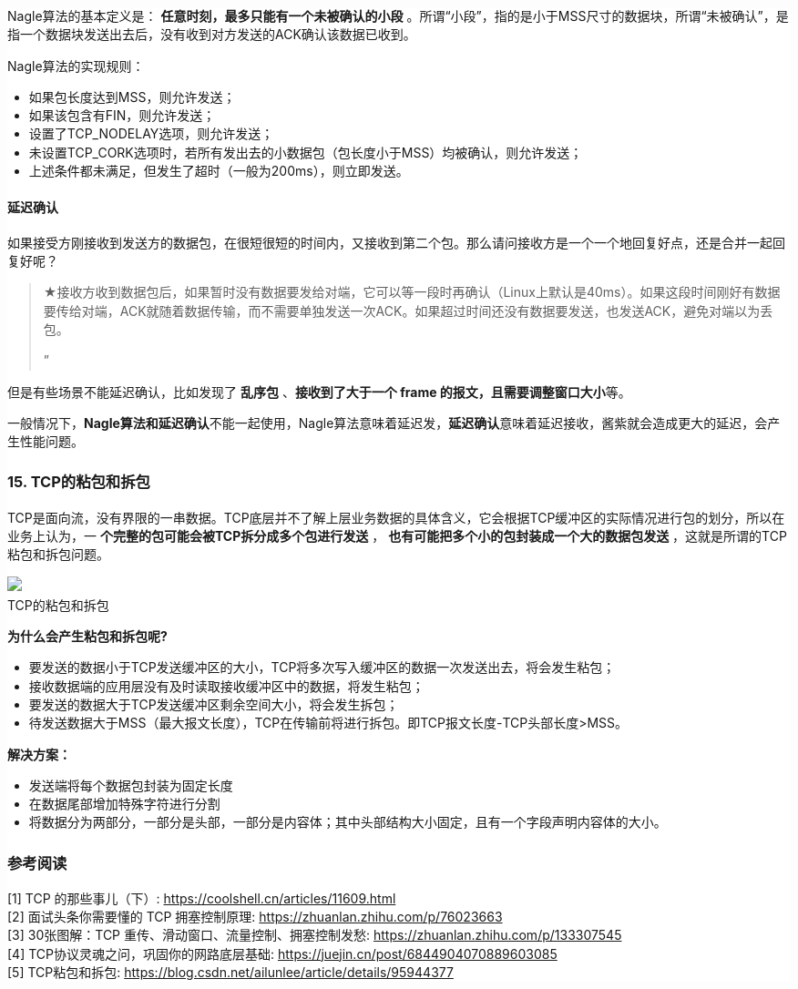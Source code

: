 Nagle算法的基本定义是： **任意时刻，最多只能有一个未被确认的小段** 。所谓“小段”，指的是小于MSS尺寸的数据块，所谓“未被确认”，是指一个数据块发送出去后，没有收到对方发送的ACK确认该数据已收到。

Nagle算法的实现规则：

* 如果包长度达到MSS，则允许发送；
* 如果该包含有FIN，则允许发送；
* 设置了TCP_NODELAY选项，则允许发送；
* 未设置TCP_CORK选项时，若所有发出去的小数据包（包长度小于MSS）均被确认，则允许发送；
* 上述条件都未满足，但发生了超时（一般为200ms），则立即发送。

#### 延迟确认

如果接受方刚接收到发送方的数据包，在很短很短的时间内，又接收到第二个包。那么请问接收方是一个一个地回复好点，还是合并一起回复好呢？

> ★接收方收到数据包后，如果暂时没有数据要发给对端，它可以等一段时再确认（Linux上默认是40ms）。如果这段时间刚好有数据要传给对端，ACK就随着数据传输，而不需要单独发送一次ACK。如果超过时间还没有数据要发送，也发送ACK，避免对端以为丢包。
>
> ”

但是有些场景不能延迟确认，比如发现了 **乱序包** 、**接收到了大于一个 frame 的报文，且需要调整窗口大小**等。

一般情况下，**Nagle算法和延迟确认**不能一起使用，Nagle算法意味着延迟发，**延迟确认**意味着延迟接收，酱紫就会造成更大的延迟，会产生性能问题。

### 15. TCP的粘包和拆包

TCP是面向流，没有界限的一串数据。TCP底层并不了解上层业务数据的具体含义，它会根据TCP缓冲区的实际情况进行包的划分，所以在业务上认为，一 **个完整的包可能会被TCP拆分成多个包进行发送** ， **也有可能把多个小的包封装成一个大的数据包发送** ，这就是所谓的TCP粘包和拆包问题。

![](https://mmbiz.qpic.cn/mmbiz_png/PoF8jo1PmpwwTDZWIWFC9LakSgxrYMZG54k9yjr7f5bwo57gkkh89MnVanhgiaeibYsSiaKSY7wHMfXhsFXzzxGGw/640?wx_fmt=png&wxfrom=5&wx_lazy=1&wx_co=1)  
TCP的粘包和拆包

**为什么会产生粘包和拆包呢?**

* 要发送的数据小于TCP发送缓冲区的大小，TCP将多次写入缓冲区的数据一次发送出去，将会发生粘包；
* 接收数据端的应用层没有及时读取接收缓冲区中的数据，将发生粘包；
* 要发送的数据大于TCP发送缓冲区剩余空间大小，将会发生拆包；
* 待发送数据大于MSS（最大报文长度），TCP在传输前将进行拆包。即TCP报文长度-TCP头部长度>MSS。

**解决方案：**

* 发送端将每个数据包封装为固定长度
* 在数据尾部增加特殊字符进行分割
* 将数据分为两部分，一部分是头部，一部分是内容体；其中头部结构大小固定，且有一个字段声明内容体的大小。

### 参考阅读

[1] TCP 的那些事儿（下）: https://coolshell.cn/articles/11609.html  
[2] 面试头条你需要懂的 TCP 拥塞控制原理: https://zhuanlan.zhihu.com/p/76023663  
[3] 30张图解：TCP 重传、滑动窗口、流量控制、拥塞控制发愁: https://zhuanlan.zhihu.com/p/133307545  
[4] TCP协议灵魂之问，巩固你的网路底层基础: https://juejin.cn/post/6844904070889603085  
[5] TCP粘包和拆包: https://blog.csdn.net/ailunlee/article/details/95944377
